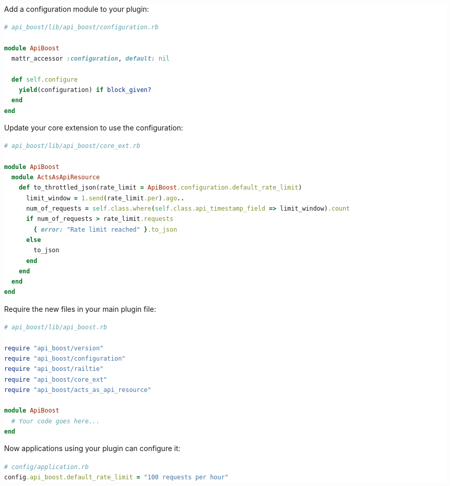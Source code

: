 Add a configuration module to your plugin:

```ruby
# api_boost/lib/api_boost/configuration.rb

module ApiBoost
  mattr_accessor :configuration, default: nil

  def self.configure
    yield(configuration) if block_given?
  end
end
```

Update your core extension to use the configuration:

```ruby
# api_boost/lib/api_boost/core_ext.rb

module ApiBoost
  module ActsAsApiResource
    def to_throttled_json(rate_limit = ApiBoost.configuration.default_rate_limit)
      limit_window = 1.send(rate_limit.per).ago..
      num_of_requests = self.class.where(self.class.api_timestamp_field => limit_window).count
      if num_of_requests > rate_limit.requests
        { error: "Rate limit reached" }.to_json
      else
        to_json
      end
    end
  end
end
```

Require the new files in your main plugin file:

```ruby
# api_boost/lib/api_boost.rb

require "api_boost/version"
require "api_boost/configuration"
require "api_boost/railtie"
require "api_boost/core_ext"
require "api_boost/acts_as_api_resource"

module ApiBoost
  # Your code goes here...
end
```

Now applications using your plugin can configure it:

```ruby
# config/application.rb
config.api_boost.default_rate_limit = "100 requests per hour"
```
